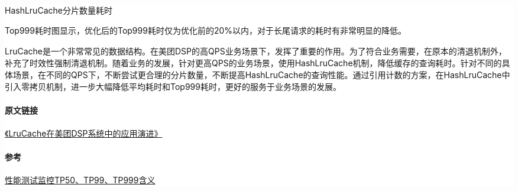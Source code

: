HashLruCache分片数量耗时



Top999耗时图显示，优化后的Top999耗时仅为优化前的20%以内，对于长尾请求的耗时有非常明显的降低。

LruCache是一个非常常见的数据结构。在美团DSP的高QPS业务场景下，发挥了重要的作用。为了符合业务需要，在原本的清退机制外，补充了时效性强制清退机制。随着业务的发展，针对更高QPS的业务场景，使用HashLruCache机制，降低缓存的查询耗时。针对不同的具体场景，在不同的QPS下，不断尝试更合理的分片数量，不断提高HashLruCache的查询性能。通过引用计数的方案，在HashLruCache中引入零拷贝机制，进一步大幅降低平均耗时和Top999耗时，更好的服务于业务场景的发展。

#### 原文链接

[《LruCache在美团DSP系统中的应用演进》](https://tech.meituan.com/2018/12/20/lrucache-practice-dsp.html)

#### 参考

[性能测试监控TP50、TP99、TP999含义](https://blog.csdn.net/lpf463061655/article/details/89241335)